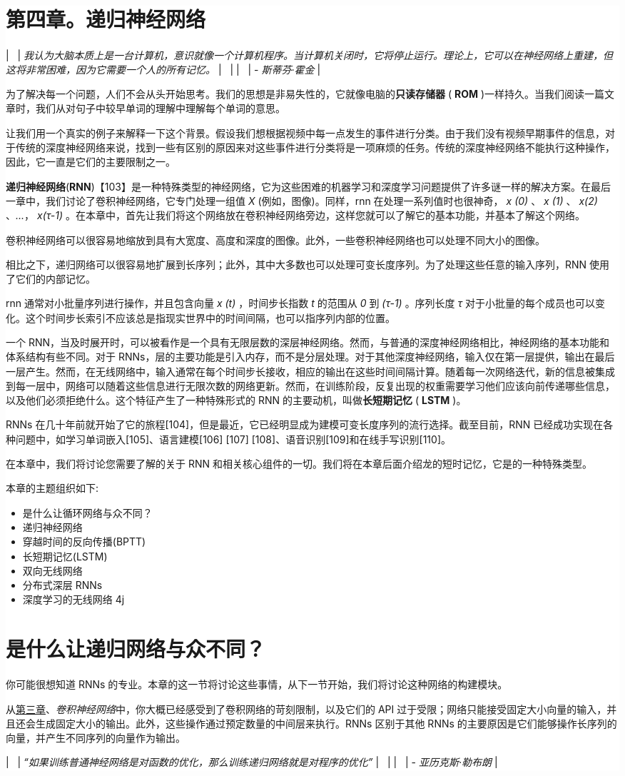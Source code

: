 # 第四章。递归神经网络

|   | *我认为大脑本质上是一台计算机，意识就像一个计算机程序。当计算机关闭时，它将停止运行。理论上，它可以在神经网络上重建，但这将非常困难，因为它需要一个人的所有记忆。* |   |
|   | - *斯蒂芬·霍金* |

为了解决每一个问题，人们不会从头开始思考。我们的思想是非易失性的，它就像电脑的**只读存储器** ( **ROM** )一样持久。当我们阅读一篇文章时，我们从对句子中较早单词的理解中理解每个单词的意思。

让我们用一个真实的例子来解释一下这个背景。假设我们想根据视频中每一点发生的事件进行分类。由于我们没有视频早期事件的信息，对于传统的深度神经网络来说，找到一些有区别的原因来对这些事件进行分类将是一项麻烦的任务。传统的深度神经网络不能执行这种操作，因此，它一直是它们的主要限制之一。

**递归神经网络**(**RNN**)【103】是一种特殊类型的神经网络，它为这些困难的机器学习和深度学习问题提供了许多谜一样的解决方案。在最后一章中，我们讨论了卷积神经网络，它专门处理一组值 *X* (例如，图像)。同样，rnn 在处理一系列值时也很神奇， *x (0)* 、 *x (1)* 、 *x(2)* 、*...*， *x(τ-1)* 。在本章中，首先让我们将这个网络放在卷积神经网络旁边，这样您就可以了解它的基本功能，并基本了解这个网络。

卷积神经网络可以很容易地缩放到具有大宽度、高度和深度的图像。此外，一些卷积神经网络也可以处理不同大小的图像。

相比之下，递归网络可以很容易地扩展到长序列；此外，其中大多数也可以处理可变长度序列。为了处理这些任意的输入序列，RNN 使用了它们的内部记忆。

rnn 通常对小批量序列进行操作，并且包含向量 *x (t)* ，时间步长指数 *t* 的范围从 *0* 到 *(τ-1)* 。序列长度 *τ* 对于小批量的每个成员也可以变化。这个时间步长索引不应该总是指现实世界中的时间间隔，也可以指序列内部的位置。

一个 RNN，当及时展开时，可以被看作是一个具有无限层数的深层神经网络。然而，与普通的深度神经网络相比，神经网络的基本功能和体系结构有些不同。对于 RNNs，层的主要功能是引入内存，而不是分层处理。对于其他深度神经网络，输入仅在第一层提供，输出在最后一层产生。然而，在无线网络中，输入通常在每个时间步长接收，相应的输出在这些时间间隔计算。随着每一次网络迭代，新的信息被集成到每一层中，网络可以随着这些信息进行无限次数的网络更新。然而，在训练阶段，反复出现的权重需要学习他们应该向前传递哪些信息，以及他们必须拒绝什么。这个特征产生了一种特殊形式的 RNN 的主要动机，叫做**长短期记忆** ( **LSTM** )。

RNNs 在几十年前就开始了它的旅程[104]，但是最近，它已经明显成为建模可变长度序列的流行选择。截至目前，RNN 已经成功实现在各种问题中，如学习单词嵌入[105]、语言建模[106] [107] [108]、语音识别[109]和在线手写识别[110]。

在本章中，我们将讨论您需要了解的关于 RNN 和相关核心组件的一切。我们将在本章后面介绍龙的短时记忆，它是的一种特殊类型。

本章的主题组织如下:

*   是什么让循环网络与众不同？
*   递归神经网络
*   穿越时间的反向传播(BPTT)
*   长短期记忆(LSTM)
*   双向无线网络
*   分布式深层 RNNs
*   深度学习的无线网络 4j

# 是什么让递归网络与众不同？

你可能很想知道 RNNs 的专业。本章的这一节将讨论这些事情，从下一节开始，我们将讨论这种网络的构建模块。

从[第三章](3.html "Chapter 3.  Convolutional Neural Network")、*卷积神经网络*中，你大概已经感受到了卷积网络的苛刻限制，以及它们的 API 过于受限；网络只能接受固定大小向量的输入，并且还会生成固定大小的输出。此外，这些操作通过预定数量的中间层来执行。RNNs 区别于其他 RNNs 的主要原因是它们能够操作长序列的向量，并产生不同序列的向量作为输出。

|   | *“如果训练普通神经网络是对函数的优化，那么训练递归网络就是对程序的优化”* |   |
|   | - *亚历克斯·勒布朗* |
